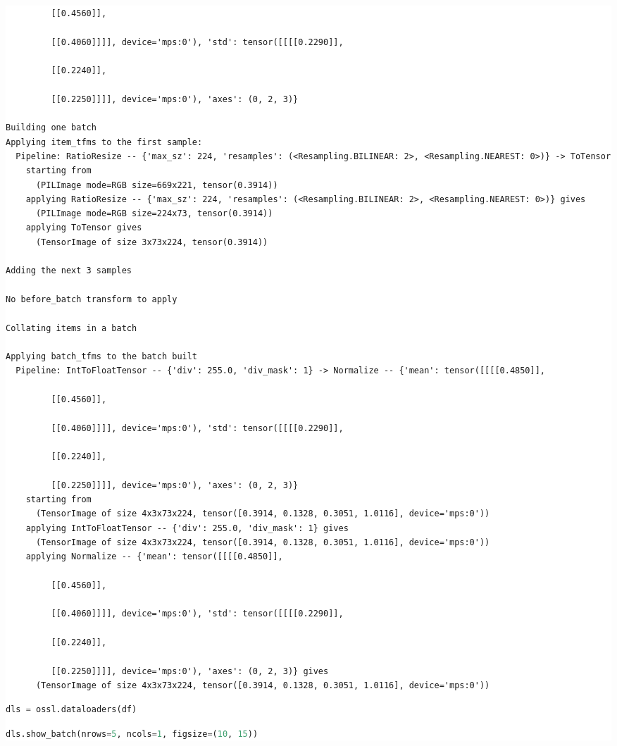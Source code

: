              [[0.4560]],

             [[0.4060]]]], device='mps:0'), 'std': tensor([[[[0.2290]],

             [[0.2240]],

             [[0.2250]]]], device='mps:0'), 'axes': (0, 2, 3)}

    Building one batch
    Applying item_tfms to the first sample:
      Pipeline: RatioResize -- {'max_sz': 224, 'resamples': (<Resampling.BILINEAR: 2>, <Resampling.NEAREST: 0>)} -> ToTensor
        starting from
          (PILImage mode=RGB size=669x221, tensor(0.3914))
        applying RatioResize -- {'max_sz': 224, 'resamples': (<Resampling.BILINEAR: 2>, <Resampling.NEAREST: 0>)} gives
          (PILImage mode=RGB size=224x73, tensor(0.3914))
        applying ToTensor gives
          (TensorImage of size 3x73x224, tensor(0.3914))

    Adding the next 3 samples

    No before_batch transform to apply

    Collating items in a batch

    Applying batch_tfms to the batch built
      Pipeline: IntToFloatTensor -- {'div': 255.0, 'div_mask': 1} -> Normalize -- {'mean': tensor([[[[0.4850]],

             [[0.4560]],

             [[0.4060]]]], device='mps:0'), 'std': tensor([[[[0.2290]],

             [[0.2240]],

             [[0.2250]]]], device='mps:0'), 'axes': (0, 2, 3)}
        starting from
          (TensorImage of size 4x3x73x224, tensor([0.3914, 0.1328, 0.3051, 1.0116], device='mps:0'))
        applying IntToFloatTensor -- {'div': 255.0, 'div_mask': 1} gives
          (TensorImage of size 4x3x73x224, tensor([0.3914, 0.1328, 0.3051, 1.0116], device='mps:0'))
        applying Normalize -- {'mean': tensor([[[[0.4850]],

             [[0.4560]],

             [[0.4060]]]], device='mps:0'), 'std': tensor([[[[0.2290]],

             [[0.2240]],

             [[0.2250]]]], device='mps:0'), 'axes': (0, 2, 3)} gives
          (TensorImage of size 4x3x73x224, tensor([0.3914, 0.1328, 0.3051, 1.0116], device='mps:0'))

``` python
dls = ossl.dataloaders(df)
```

``` python
dls.show_batch(nrows=5, ncols=1, figsize=(10, 15))
```
